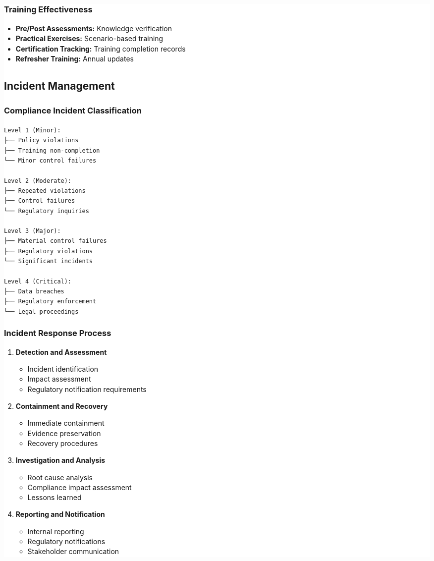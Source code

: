 ### Training Effectiveness
- **Pre/Post Assessments:** Knowledge verification
- **Practical Exercises:** Scenario-based training
- **Certification Tracking:** Training completion records
- **Refresher Training:** Annual updates

## Incident Management

### Compliance Incident Classification
```
Level 1 (Minor):
├── Policy violations
├── Training non-completion
└── Minor control failures

Level 2 (Moderate):
├── Repeated violations
├── Control failures
└── Regulatory inquiries

Level 3 (Major):
├── Material control failures
├── Regulatory violations
└── Significant incidents

Level 4 (Critical):
├── Data breaches
├── Regulatory enforcement
└── Legal proceedings
```

### Incident Response Process
1. **Detection and Assessment**
   - Incident identification
   - Impact assessment
   - Regulatory notification requirements

2. **Containment and Recovery**
   - Immediate containment
   - Evidence preservation
   - Recovery procedures

3. **Investigation and Analysis**
   - Root cause analysis
   - Compliance impact assessment
   - Lessons learned

4. **Reporting and Notification**
   - Internal reporting
   - Regulatory notifications
   - Stakeholder communication
